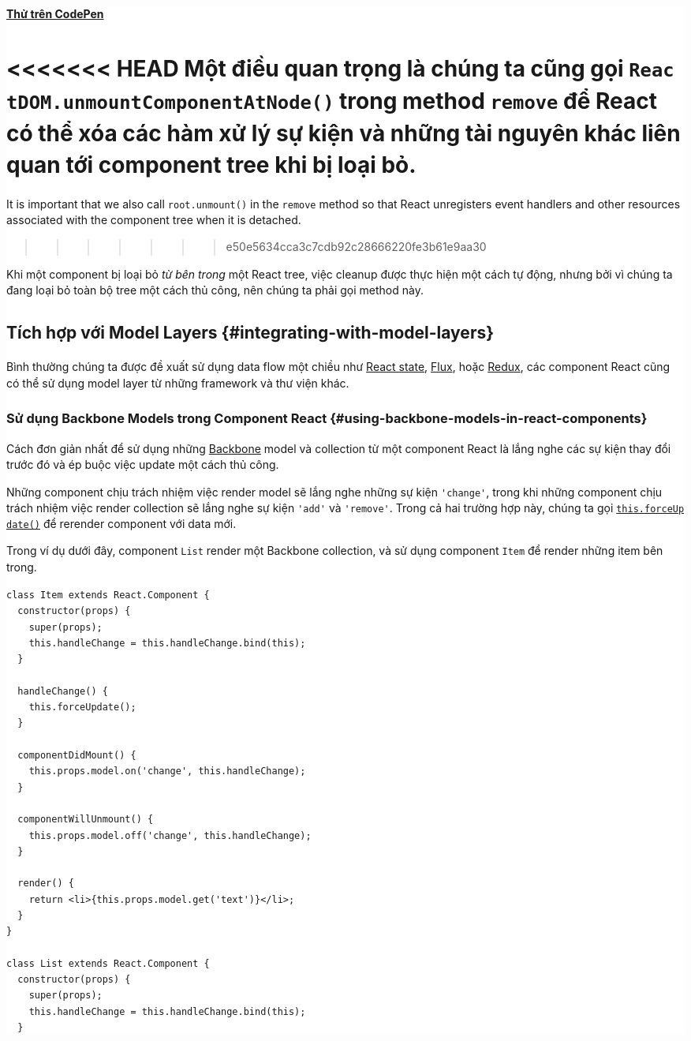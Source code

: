 [**Thử trên CodePen**](https://codepen.io/gaearon/pen/gWgOYL?editors=0010)

<<<<<<< HEAD
Một điều quan trọng là chúng ta cũng gọi `ReactDOM.unmountComponentAtNode()` trong method `remove` để React có thể xóa các hàm xử lý sự kiện và những tài nguyên khác liên quan tới component tree khi bị loại bỏ.
=======
It is important that we also call `root.unmount()` in the `remove` method so that React unregisters event handlers and other resources associated with the component tree when it is detached.
>>>>>>> e50e5634cca3c7cdb92c28666220fe3b61e9aa30

Khi một component bị loại bỏ *từ bên trong* một React tree, việc cleanup được thực hiện một cách tự động, nhưng bởi vì chúng ta đang loại bỏ toàn bộ tree một cách thủ công, nên chúng ta phải gọi method này.

## Tích hợp với Model Layers {#integrating-with-model-layers}

Bình thường chúng ta được đề xuất sử dụng data flow một chiều như [React state](/docs/lifting-state-up.html), [Flux](https://facebook.github.io/flux/), hoặc [Redux](https://redux.js.org/), các component React cũng có thể sử dụng model layer từ những framework và thư viện khác.

### Sử dụng Backbone Models trong Component React {#using-backbone-models-in-react-components}

Cách đơn giản nhất để sử dụng những [Backbone](https://backbonejs.org/) model và collection từ một component React là lắng nghe các sự kiện thay đổi trước đó và ép buộc việc update một cách thủ công.

Những component chịu trách nhiệm việc render model sẽ lắng nghe những sự kiện `'change'`, trong khi những component chịu trách nhiệm việc render collection sẽ lắng nghe sự kiện `'add'` và `'remove'`. Trong cả hai trường hợp này, chúng ta gọi [`this.forceUpdate()`](/docs/react-component.html#forceupdate) để rerender component với data mới.

Trong ví dụ dưới đây, component `List` render một Backbone collection, và sử dụng component `Item` để render những item bên trong.

```js{1,7-9,12,16,24,30-32,35,39,46}
class Item extends React.Component {
  constructor(props) {
    super(props);
    this.handleChange = this.handleChange.bind(this);
  }

  handleChange() {
    this.forceUpdate();
  }

  componentDidMount() {
    this.props.model.on('change', this.handleChange);
  }

  componentWillUnmount() {
    this.props.model.off('change', this.handleChange);
  }

  render() {
    return <li>{this.props.model.get('text')}</li>;
  }
}

class List extends React.Component {
  constructor(props) {
    super(props);
    this.handleChange = this.handleChange.bind(this);
  }

```